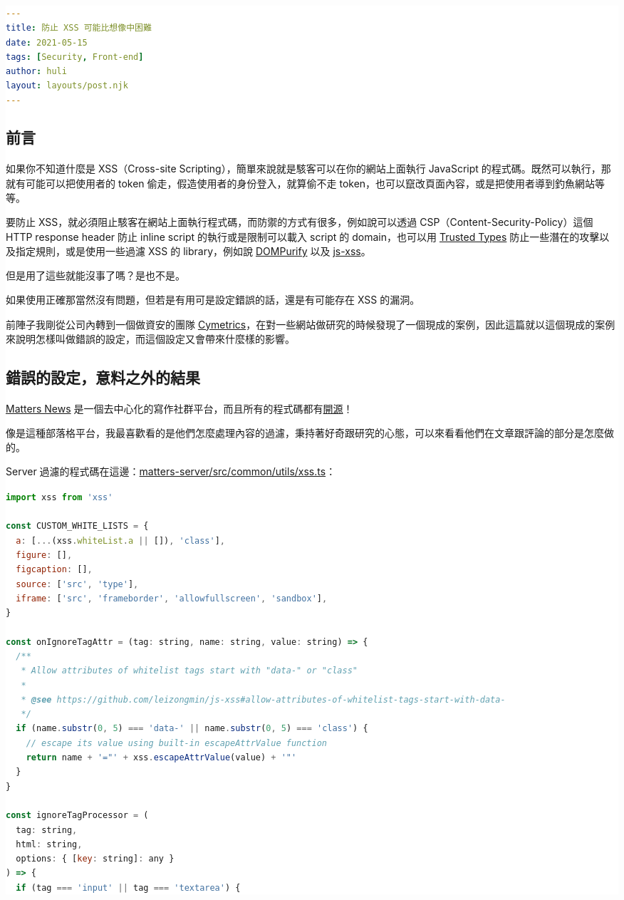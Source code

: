 ```yaml
---
title: 防止 XSS 可能比想像中困難
date: 2021-05-15
tags: [Security, Front-end]
author: huli
layout: layouts/post.njk
---
```


## 前言

如果你不知道什麼是 XSS（Cross-site Scripting），簡單來說就是駭客可以在你的網站上面執行 JavaScript 的程式碼。既然可以執行，那就有可能可以把使用者的 token 偷走，假造使用者的身份登入，就算偷不走 token，也可以竄改頁面內容，或是把使用者導到釣魚網站等等。

要防止 XSS，就必須阻止駭客在網站上面執行程式碼，而防禦的方式有很多，例如說可以透過 CSP（Content-Security-Policy）這個 HTTP response header 防止 inline script 的執行或是限制可以載入 script 的 domain，也可以用 [Trusted Types](https://web.dev/trusted-types/) 防止一些潛在的攻擊以及指定規則，或是使用一些過濾 XSS 的 library，例如說 [DOMPurify](https://github.com/cure53/DOMPurify) 以及 [js-xss](https://github.com/leizongmin/js-xss)。

但是用了這些就能沒事了嗎？是也不是。

如果使用正確那當然沒有問題，但若是有用可是設定錯誤的話，還是有可能存在 XSS 的漏洞。


前陣子我剛從公司內轉到一個做資安的團隊 [Cymetrics](https://cymetrics.io/zh-tw)，在對一些網站做研究的時候發現了一個現成的案例，因此這篇就以這個現成的案例來說明怎樣叫做錯誤的設定，而這個設定又會帶來什麼樣的影響。


## 錯誤的設定，意料之外的結果

[Matters News](https://matters.news/) 是一個去中心化的寫作社群平台，而且所有的程式碼都有[開源](https://github.com/thematters)！

像是這種部落格平台，我最喜歡看的是他們怎麼處理內容的過濾，秉持著好奇跟研究的心態，可以來看看他們在文章跟評論的部分是怎麼做的。

Server 過濾的程式碼在這邊：[matters-server/src/common/utils/xss.ts](https://github.com/thematters/matters-server/blob/bf49f129eb63acaab707609f6a12fced7aaf0f4c/src/common/utils/xss.ts)：

``` js
import xss from 'xss'

const CUSTOM_WHITE_LISTS = {
  a: [...(xss.whiteList.a || []), 'class'],
  figure: [],
  figcaption: [],
  source: ['src', 'type'],
  iframe: ['src', 'frameborder', 'allowfullscreen', 'sandbox'],
}

const onIgnoreTagAttr = (tag: string, name: string, value: string) => {
  /**
   * Allow attributes of whitelist tags start with "data-" or "class"
   *
   * @see https://github.com/leizongmin/js-xss#allow-attributes-of-whitelist-tags-start-with-data-
   */
  if (name.substr(0, 5) === 'data-' || name.substr(0, 5) === 'class') {
    // escape its value using built-in escapeAttrValue function
    return name + '="' + xss.escapeAttrValue(value) + '"'
  }
}

const ignoreTagProcessor = (
  tag: string,
  html: string,
  options: { [key: string]: any }
) => {
  if (tag === 'input' || tag === 'textarea') {
```